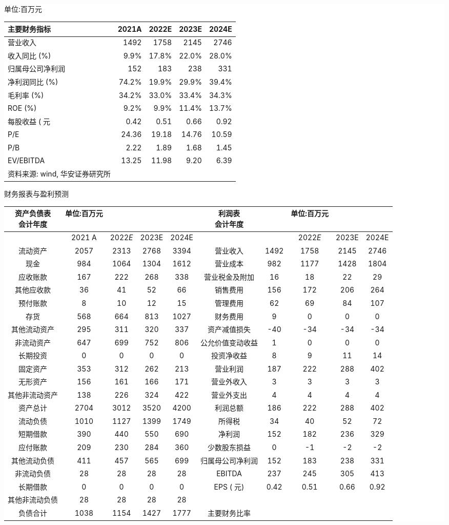 单位:百万元

| 主要财务指标 | 2021A | 2022E | 2023E | 2024E |
| :--- | ---: | ---: | ---: | ---: |
| 营业收入 | 1492 | 1758 | 2145 | 2746 |
| 收入同比 (\%) | $9.9 \%$ | $17.8 \%$ | $22.0 \%$ | $28.0 \%$ |
| 归属母公司净利润 | 152 | 183 | 238 | 331 |
| 净利润同比 (\%) | $74.2 \%$ | $19.9 \%$ | $29.9 \%$ | $39.4 \%$ |
| 毛利率 (\%) | $34.2 \%$ | $33.0 \%$ | $33.4 \%$ | $34.3 \%$ |
| ROE (\%) | $9.2 \%$ | $9.9 \%$ | $11.4 \%$ | $13.7 \%$ |
| 每股收益 ( 元 | 0.42 | 0.51 | 0.66 | 0.92 |
| P/E | 24.36 | 19.18 | 14.76 | 10.59 |
| P/B | 2.22 | 1.89 | 1.68 | 1.45 |
| EV/EBITDA | 13.25 | 11.98 | 9.20 | 6.39 |
| 资料来源: wind, 华安证券研究所 |  |  |  |  |

财务报表与盈利预测

| 资产负债表 <br> 会计年度 | 单位:百万元 |  |  |  | 利润表 <br> 会计年度 |  | 单位:百万元 |  |  |
| :---: | :---: | :---: | :---: | :---: | :---: | :---: | :---: | :---: | :---: |
|  | $2021 \mathrm{~A}$ | $2022 E$ | 2023E | 2024E |  |  | $2022 E$ | 2023E | 2024E |
| 流动资产 | 2057 | 2313 | 2768 | 3394 | 营业收入 | 1492 | 1758 | 2145 | 2746 |
| 现金 | 984 | 1064 | 1304 | 1612 | 营业成本 | 982 | 1177 | 1428 | 1804 |
| 应收账款 | 167 | 222 | 268 | 338 | 营业税金及附加 | 16 | 18 | 22 | 29 |
| 其他应收款 | 36 | 41 | 52 | 66 | 销售费用 | 156 | 172 | 206 | 264 |
| 预付账款 | 8 | 10 | 12 | 15 | 管理费用 | 62 | 69 | 84 | 107 |
| 存货 | 568 | 664 | 813 | 1027 | 财务费用 | 9 | 0 | 0 | 0 |
| 其他流动资产 | 295 | 311 | 320 | 337 | 资产减值损失 | -40 | -34 | -34 | -34 |
| 非流动资产 | 647 | 699 | 752 | 806 | 公允价值变动收益 | 1 | 0 | 0 | 0 |
| 长期投资 | 0 | 0 | 0 | 0 | 投资净收益 | 8 | 9 | 11 | 14 |
| 固定资产 | 353 | 312 | 262 | 213 | 营业利润 | 187 | 222 | 288 | 402 |
| 无形资产 | 156 | 161 | 166 | 171 | 营业外收入 | 3 | 3 | 3 | 3 |
| 其他非流动资产 | 138 | 226 | 324 | 422 | 营业外支出 | 4 | 4 | 4 | 4 |
| 资产总计 | 2704 | 3012 | 3520 | 4200 | 利润总额 | 186 | 222 | 288 | 402 |
| 流动负债 | 1010 | 1127 | 1399 | 1749 | 所得税 | 34 | 40 | 52 | 72 |
| 短期借款 | 390 | 440 | 550 | 690 | 净利润 | 152 | 182 | 236 | 329 |
| 应付账款 | 209 | 230 | 284 | 360 | 少数股东损益 | 0 | -1 | -2 | -2 |
| 其他流动负债 | 411 | 457 | 565 | 699 | 归属母公司净利润 | 152 | 183 | 238 | 331 |
| 非流动负债 | 28 | 28 | 28 | 28 | EBITDA | 237 | 245 | 305 | 413 |
| 长期借款 | 0 | 0 | 0 | 0 | EPS ( 元) | 0.42 | 0.51 | 0.66 | 0.92 |
| 其他非流动负债 | 28 | 28 | 28 | 28 |  |  |  |  |  |
| 负债合计 | 1038 | 1154 | 1427 | 1777 | 主要财务比率 |  |  |  |  |
